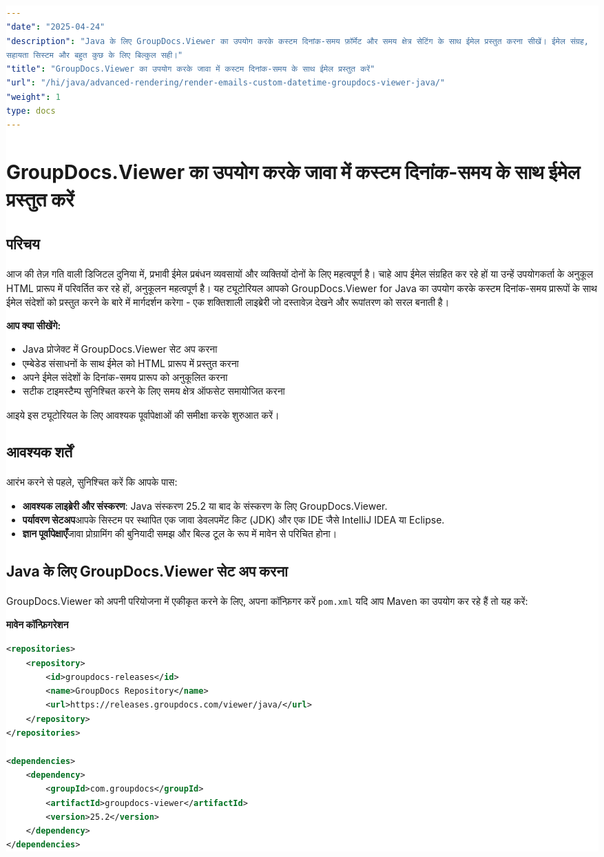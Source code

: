```yaml
---
"date": "2025-04-24"
"description": "Java के लिए GroupDocs.Viewer का उपयोग करके कस्टम दिनांक-समय फ़ॉर्मेट और समय क्षेत्र सेटिंग के साथ ईमेल प्रस्तुत करना सीखें। ईमेल संग्रह, सहायता सिस्टम और बहुत कुछ के लिए बिल्कुल सही।"
"title": "GroupDocs.Viewer का उपयोग करके जावा में कस्टम दिनांक-समय के साथ ईमेल प्रस्तुत करें"
"url": "/hi/java/advanced-rendering/render-emails-custom-datetime-groupdocs-viewer-java/"
"weight": 1
type: docs
---
```

# GroupDocs.Viewer का उपयोग करके जावा में कस्टम दिनांक-समय के साथ ईमेल प्रस्तुत करें

## परिचय

आज की तेज़ गति वाली डिजिटल दुनिया में, प्रभावी ईमेल प्रबंधन व्यवसायों और व्यक्तियों दोनों के लिए महत्वपूर्ण है। चाहे आप ईमेल संग्रहित कर रहे हों या उन्हें उपयोगकर्ता के अनुकूल HTML प्रारूप में परिवर्तित कर रहे हों, अनुकूलन महत्वपूर्ण है। यह ट्यूटोरियल आपको GroupDocs.Viewer for Java का उपयोग करके कस्टम दिनांक-समय प्रारूपों के साथ ईमेल संदेशों को प्रस्तुत करने के बारे में मार्गदर्शन करेगा - एक शक्तिशाली लाइब्रेरी जो दस्तावेज़ देखने और रूपांतरण को सरल बनाती है।

**आप क्या सीखेंगे:**
- Java प्रोजेक्ट में GroupDocs.Viewer सेट अप करना
- एम्बेडेड संसाधनों के साथ ईमेल को HTML प्रारूप में प्रस्तुत करना
- अपने ईमेल संदेशों के दिनांक-समय प्रारूप को अनुकूलित करना
- सटीक टाइमस्टैम्प सुनिश्चित करने के लिए समय क्षेत्र ऑफसेट समायोजित करना

आइये इस ट्यूटोरियल के लिए आवश्यक पूर्वापेक्षाओं की समीक्षा करके शुरुआत करें।

## आवश्यक शर्तें

आरंभ करने से पहले, सुनिश्चित करें कि आपके पास:
- **आवश्यक लाइब्रेरी और संस्करण**: Java संस्करण 25.2 या बाद के संस्करण के लिए GroupDocs.Viewer.
- **पर्यावरण सेटअप**आपके सिस्टम पर स्थापित एक जावा डेवलपमेंट किट (JDK) और एक IDE जैसे IntelliJ IDEA या Eclipse.
- **ज्ञान पूर्वापेक्षाएँ**जावा प्रोग्रामिंग की बुनियादी समझ और बिल्ड टूल के रूप में मावेन से परिचित होना।

## Java के लिए GroupDocs.Viewer सेट अप करना

GroupDocs.Viewer को अपनी परियोजना में एकीकृत करने के लिए, अपना कॉन्फ़िगर करें `pom.xml` यदि आप Maven का उपयोग कर रहे हैं तो यह करें:

**मावेन कॉन्फ़िगरेशन**

```xml
<repositories>
    <repository>
        <id>groupdocs-releases</id>
        <name>GroupDocs Repository</name>
        <url>https://releases.groupdocs.com/viewer/java/</url>
    </repository>
</repositories>

<dependencies>
    <dependency>
        <groupId>com.groupdocs</groupId>
        <artifactId>groupdocs-viewer</artifactId>
        <version>25.2</version>
    </dependency>
</dependencies>
```
